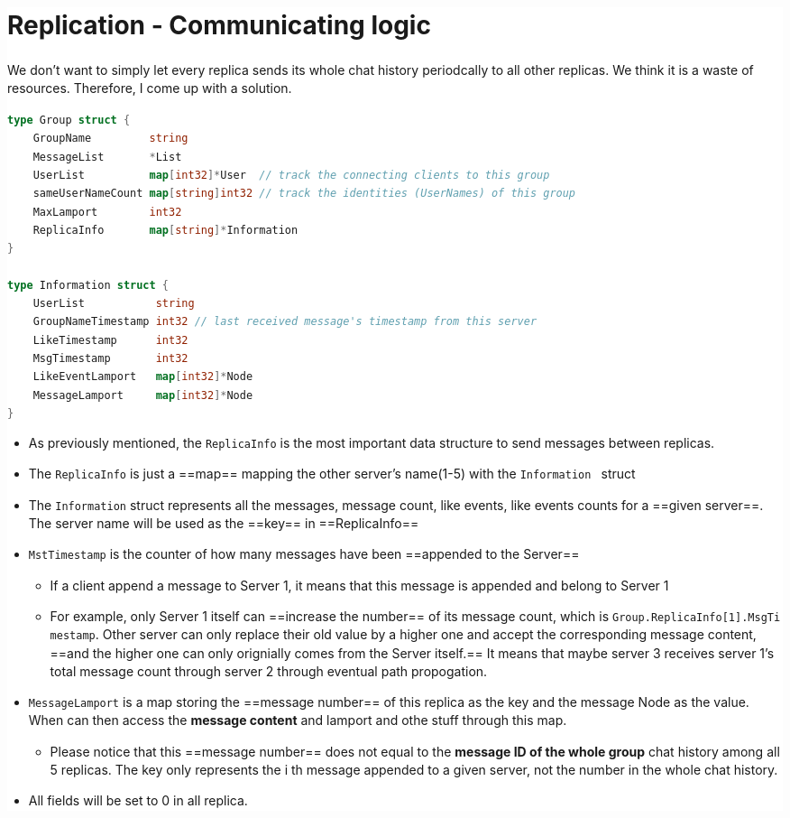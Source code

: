 # Replication - Communicating logic

We don’t want to simply let every replica sends its whole chat history periodcally to all other replicas. We think it is a waste of resources. Therefore, I come up with a solution.

```Go
type Group struct {
	GroupName         string
	MessageList       *List
	UserList          map[int32]*User  // track the connecting clients to this group
	sameUserNameCount map[string]int32 // track the identities (UserNames) of this group
	MaxLamport        int32
	ReplicaInfo       map[string]*Information
}

type Information struct {
	UserList           string
	GroupNameTimestamp int32 // last received message's timestamp from this server
	LikeTimestamp      int32
	MsgTimestamp       int32
	LikeEventLamport   map[int32]*Node
	MessageLamport     map[int32]*Node
}
```

- As previously mentioned, the `ReplicaInfo` is the most important data structure to send messages between replicas.

- The `ReplicaInfo` is just a ==map== mapping the other server’s name(1-5) with the `Information ` struct

- The `Information` struct represents all the messages, message count, like events, like events counts for a ==given server==. The server name will be used as the ==key== in ==ReplicaInfo==

- `MstTimestamp` is the counter of how many messages have been ==appended to the Server==

  - If a client append a message to Server 1, it means that this message is appended and belong to Server 1 

  - For example, only Server 1 itself can ==increase the number== of its message count, which is `Group.ReplicaInfo[1].MsgTimestamp`.  Other server can only replace their old value by a higher one and accept the corresponding message content, ==and the higher one can only orignially comes from the Server itself.== It means that maybe server 3 receives server 1’s total message count through server 2 through eventual path propogation.

- `MessageLamport` is a map storing the ==message number== of this replica as the key and the message Node as the value. When can then access the **message content** and lamport and othe stuff through this map.

  - Please notice that this ==message number== does not equal to the **message ID of the whole group** chat history among all 5 replicas. The key only represents the i th message appended to a given server, not the number in the whole chat history.

- All fields will be set to 0 in all replica.
